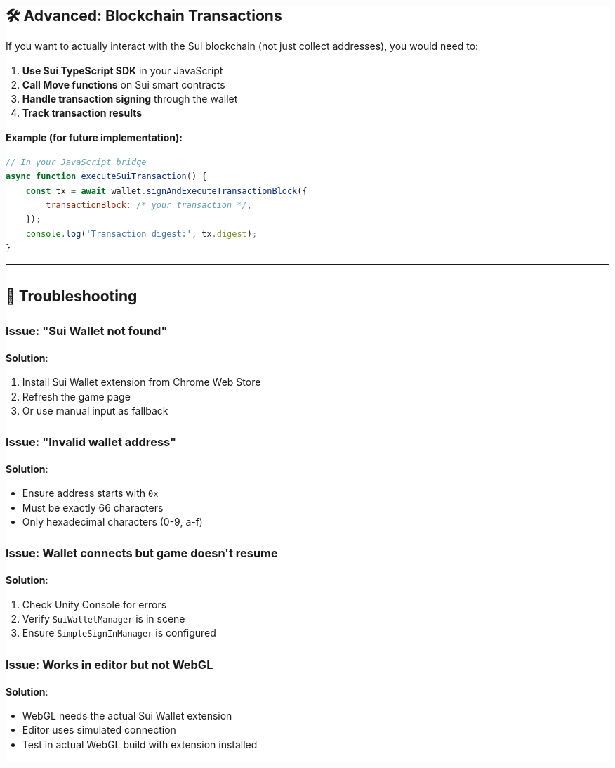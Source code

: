 
## 🛠️ **Advanced: Blockchain Transactions**

If you want to actually interact with the Sui blockchain (not just collect addresses), you would need to:

1. **Use Sui TypeScript SDK** in your JavaScript
2. **Call Move functions** on Sui smart contracts
3. **Handle transaction signing** through the wallet
4. **Track transaction results**

**Example (for future implementation):**
```javascript
// In your JavaScript bridge
async function executeSuiTransaction() {
    const tx = await wallet.signAndExecuteTransactionBlock({
        transactionBlock: /* your transaction */,
    });
    console.log('Transaction digest:', tx.digest);
}
```

---

## 📝 **Troubleshooting**

### **Issue: "Sui Wallet not found"**
**Solution**: 
1. Install Sui Wallet extension from Chrome Web Store
2. Refresh the game page
3. Or use manual input as fallback

### **Issue: "Invalid wallet address"**
**Solution**: 
- Ensure address starts with `0x`
- Must be exactly 66 characters
- Only hexadecimal characters (0-9, a-f)

### **Issue: Wallet connects but game doesn't resume**
**Solution**: 
1. Check Unity Console for errors
2. Verify `SuiWalletManager` is in scene
3. Ensure `SimpleSignInManager` is configured

### **Issue: Works in editor but not WebGL**
**Solution**: 
- WebGL needs the actual Sui Wallet extension
- Editor uses simulated connection
- Test in actual WebGL build with extension installed

---
